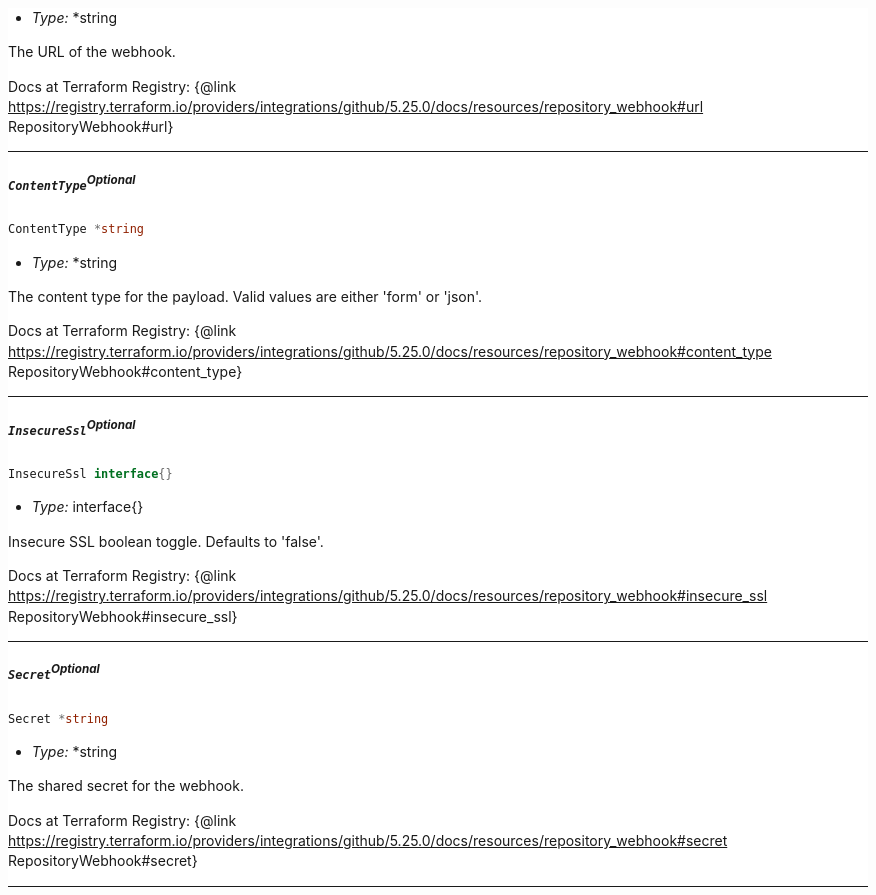 - *Type:* *string

The URL of the webhook.

Docs at Terraform Registry: {@link https://registry.terraform.io/providers/integrations/github/5.25.0/docs/resources/repository_webhook#url RepositoryWebhook#url}

---

##### `ContentType`<sup>Optional</sup> <a name="ContentType" id="@cdktf/provider-github.repositoryWebhook.RepositoryWebhookConfiguration.property.contentType"></a>

```go
ContentType *string
```

- *Type:* *string

The content type for the payload. Valid values are either 'form' or 'json'.

Docs at Terraform Registry: {@link https://registry.terraform.io/providers/integrations/github/5.25.0/docs/resources/repository_webhook#content_type RepositoryWebhook#content_type}

---

##### `InsecureSsl`<sup>Optional</sup> <a name="InsecureSsl" id="@cdktf/provider-github.repositoryWebhook.RepositoryWebhookConfiguration.property.insecureSsl"></a>

```go
InsecureSsl interface{}
```

- *Type:* interface{}

Insecure SSL boolean toggle. Defaults to 'false'.

Docs at Terraform Registry: {@link https://registry.terraform.io/providers/integrations/github/5.25.0/docs/resources/repository_webhook#insecure_ssl RepositoryWebhook#insecure_ssl}

---

##### `Secret`<sup>Optional</sup> <a name="Secret" id="@cdktf/provider-github.repositoryWebhook.RepositoryWebhookConfiguration.property.secret"></a>

```go
Secret *string
```

- *Type:* *string

The shared secret for the webhook.

Docs at Terraform Registry: {@link https://registry.terraform.io/providers/integrations/github/5.25.0/docs/resources/repository_webhook#secret RepositoryWebhook#secret}

---
